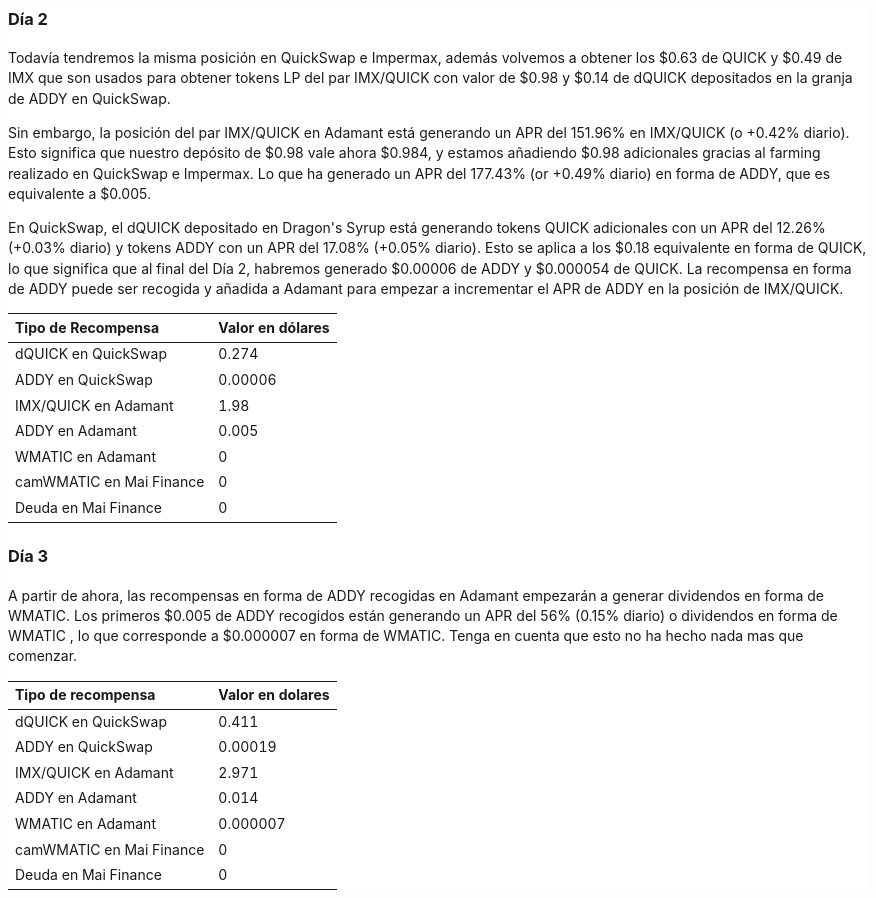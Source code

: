### Día 2

Todavía tendremos la misma posición en QuickSwap e Impermax, además volvemos a obtener los $0.63 de QUICK y $0.49 de IMX que son usados para obtener tokens LP del par IMX/QUICK con valor de $0.98 y $0.14 de dQUICK depositados en la granja de ADDY en QuickSwap.

Sin embargo, la posición del par IMX/QUICK en Adamant está generando un APR del 151.96% en IMX/QUICK \(o +0.42% diario\). Esto significa que nuestro depósito de $0.98 vale ahora $0.984, y estamos añadiendo $0.98 adicionales gracias al farming realizado en QuickSwap e Impermax. Lo que ha generado un APR del 177.43% \(or +0.49% diario\) en forma de ADDY, que es equivalente a $0.005.

En QuickSwap, el dQUICK depositado en Dragon's Syrup está generando tokens QUICK adicionales con un APR del 12.26% \(+0.03% diario\) y tokens ADDY con un APR del 17.08% \(+0.05% diario\). Esto se aplica a los $0.18 equivalente en forma de QUICK, lo que significa que al final del Día 2, habremos generado $0.00006 de ADDY y $0.000054 de QUICK. La recompensa en forma de ADDY puede ser recogida y añadida a Adamant para empezar a incrementar el APR de ADDY en la posición de IMX/QUICK.

| Tipo de Recompensa | Valor en dólares |
| :--- | :--- |
| dQUICK en QuickSwap | 0.274 |
| ADDY en QuickSwap | 0.00006 |
| IMX/QUICK en Adamant | 1.98 |
| ADDY en Adamant | 0.005 |
| WMATIC en Adamant | 0 |
| camWMATIC en Mai Finance | 0 |
| Deuda en Mai Finance | 0 |

### Día 3

A partir de ahora, las recompensas en forma de ADDY recogidas en Adamant empezarán a generar dividendos en forma de WMATIC. Los primeros $0.005 de ADDY recogidos están generando un APR del 56% \(0.15% diario\) o dividendos en forma de WMATIC , lo que corresponde a $0.000007 en forma de WMATIC. Tenga en cuenta que esto no ha hecho nada mas que comenzar.

| Tipo de recompensa | Valor en dolares |
| :--- | :--- |
| dQUICK en QuickSwap | 0.411 |
| ADDY en QuickSwap | 0.00019 |
| IMX/QUICK en Adamant | 2.971 |
| ADDY en Adamant | 0.014 |
| WMATIC en Adamant | 0.000007 |
| camWMATIC en Mai Finance | 0 |
| Deuda en Mai Finance | 0 |
